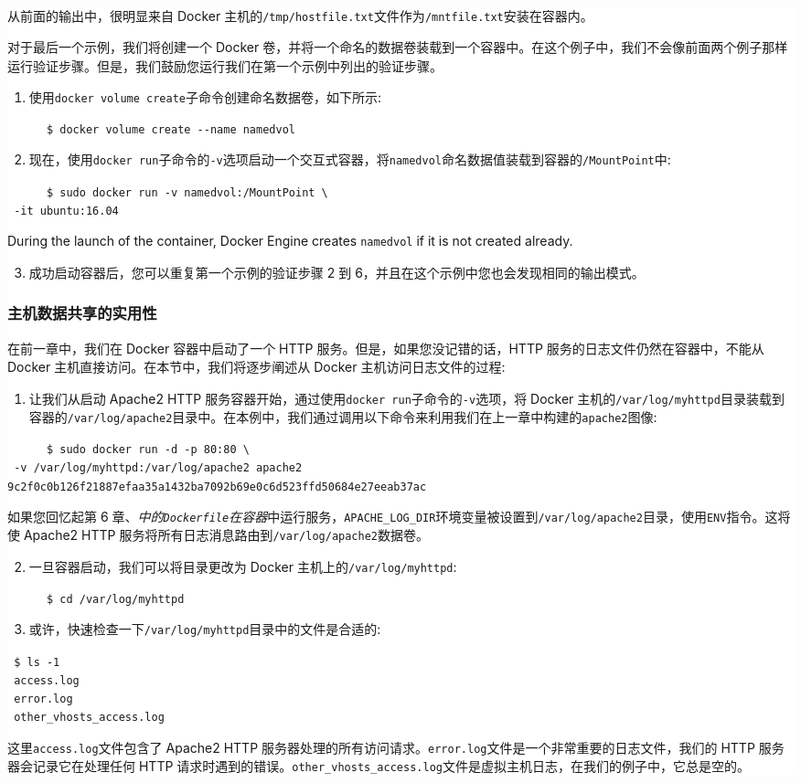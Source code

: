 从前面的输出中，很明显来自 Docker 主机的`/tmp/hostfile.txt`文件作为`/mntfile.txt`安装在容器内。

对于最后一个示例，我们将创建一个 Docker 卷，并将一个命名的数据卷装载到一个容器中。在这个例子中，我们不会像前面两个例子那样运行验证步骤。但是，我们鼓励您运行我们在第一个示例中列出的验证步骤。

1.  使用`docker volume create`子命令创建命名数据卷，如下所示:

```
      $ docker volume create --name namedvol

```

2.  现在，使用`docker run`子命令的`-v`选项启动一个交互式容器，将`namedvol`命名数据值装载到容器的`/MountPoint`中:

```
      $ sudo docker run -v namedvol:/MountPoint \
 -it ubuntu:16.04

```

During the launch of the container, Docker Engine creates `namedvol` if it is not created already.

3.  成功启动容器后，您可以重复第一个示例的验证步骤 2 到 6，并且在这个示例中您也会发现相同的输出模式。

### 主机数据共享的实用性

在前一章中，我们在 Docker 容器中启动了一个 HTTP 服务。但是，如果您没记错的话，HTTP 服务的日志文件仍然在容器中，不能从 Docker 主机直接访问。在本节中，我们将逐步阐述从 Docker 主机访问日志文件的过程:

1.  让我们从启动 Apache2 HTTP 服务容器开始，通过使用`docker run`子命令的`-v`选项，将 Docker 主机的`/var/log/myhttpd`目录装载到容器的`/var/log/apache2`目录中。在本例中，我们通过调用以下命令来利用我们在上一章中构建的`apache2`图像:

```
      $ sudo docker run -d -p 80:80 \
 -v /var/log/myhttpd:/var/log/apache2 apache2
9c2f0c0b126f21887efaa35a1432ba7092b69e0c6d523ffd50684e27eeab37ac

```

如果您回忆起第 6 章、*中的`Dockerfile`在容器*中运行服务，`APACHE_LOG_DIR`环境变量被设置到`/var/log/apache2`目录，使用`ENV`指令。这将使 Apache2 HTTP 服务将所有日志消息路由到`/var/log/apache2`数据卷。

2.  一旦容器启动，我们可以将目录更改为 Docker 主机上的`/var/log/myhttpd`:

```
      $ cd /var/log/myhttpd

```

3.  或许，快速检查一下`/var/log/myhttpd`目录中的文件是合适的:

```
 $ ls -1
 access.log
 error.log
 other_vhosts_access.log

```

这里`access.log`文件包含了 Apache2 HTTP 服务器处理的所有访问请求。`error.log`文件是一个非常重要的日志文件，我们的 HTTP 服务器会记录它在处理任何 HTTP 请求时遇到的错误。`other_vhosts_access.log`文件是虚拟主机日志，在我们的例子中，它总是空的。
